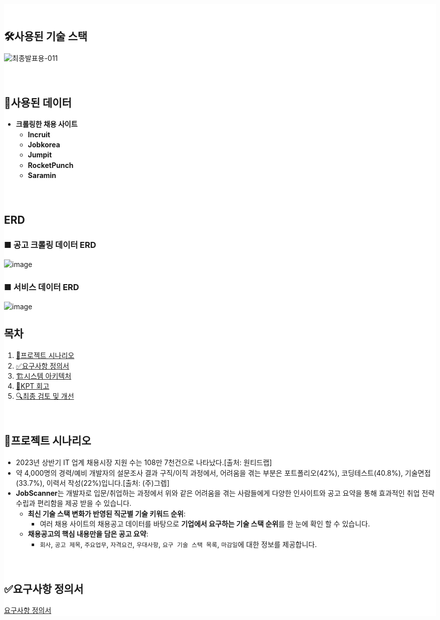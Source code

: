 <br/>

## 🛠️사용된 기술 스택
![최종발표용-011](https://github.com/user-attachments/assets/680e1e39-8c8f-4ddf-8dca-1e5f2e249c16)

<br/>

## 💾사용된 데이터
- **크롤링한 채용 사이트**
  - **Incruit**
  - **Jobkorea**
  - **Jumpit**
  - **RocketPunch**
  - **Saramin**  

<br/>

## ERD
### ■ 공고 크롤링 데이터 ERD
![image](https://github.com/user-attachments/assets/532c3187-7a74-4bc8-91de-3d5b7075e187)

### ■ 서비스 데이터 ERD
![image](https://github.com/user-attachments/assets/af6a191e-4995-4a18-aeef-c2349972ae4f)

## 목차
 1. [📜프로젝트 시나리오](#프로젝트-시나리오)
 2. [✅요구사항 정의서](#요구사항-정의서)
 3. [🏗️시스템 아키텍처](#시스템-아키텍처)
 4. [🔄KPT 회고](#KPT-회고)
 5. [🔍최종 검토 및 개선](#최종-검토-및-개선)

<br/>

## 📜프로젝트 시나리오
- 2023년 상반기 IT 업계 채용시장 지원 수는 108만 7천건으로 나타났다.[출처: 원티드랩]
- 약 4,000명의 경력/예비 개발자의 설문조사 결과 구직/이직 과정에서, 어려움을 겪는 부분은 포트폴리오(42%), 코딩테스트(40.8%), 기술면접(33.7%), 이력서 작성(22%)입니다.[출처: (주)그렙]
- **JobScanner**는 개발자로 입문/취업하는 과정에서 위와 같은 어려움을 겪는 사람들에게 다양한 인사이트와 공고 요약을 통해 효과적인 취업 전략 수립과 편리함을 제공 받을 수 있습니다.
  - **최신 기술 스택 변화가 반영된 직군별 기술 키워드 순위**:
    - 여러 채용 사이트의 채용공고 데이터를 바탕으로 **기업에서 요구하는 기술 스택 순위**를 한 눈에 확인 할 수 있습니다.
  - **채용공고의 핵심 내용만을 담은 공고 요약**:
    - `회사`, `공고 제목`, `주요업무`, `자격요건`, `우대사항`, `요구 기술 스택 목록`, `마감일`에 대한 정보를 제공합니다.   

<br/>

## ✅요구사항 정의서
[요구사항 정의서](https://docs.google.com/spreadsheets/d/15YgHBmybSesCesWTgaEFlt6z1TftMbXB5a4Q8LQRL1Q/edit?gid=2010129097#gid=2010129097)
